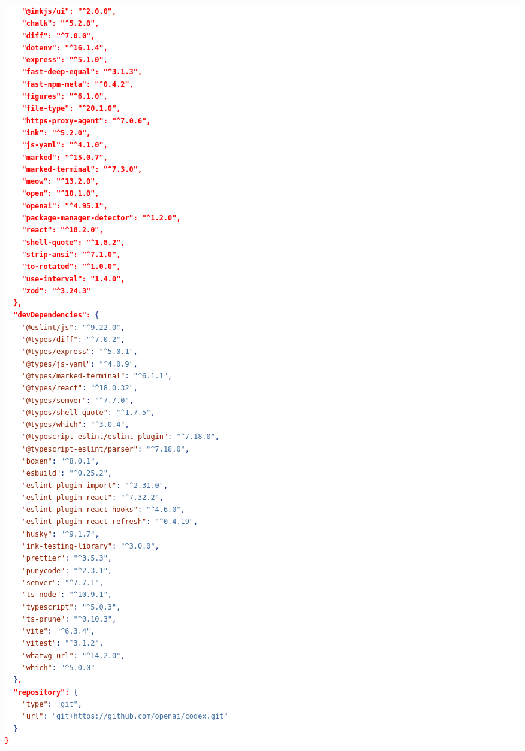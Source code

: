 ```json
    "@inkjs/ui": "^2.0.0",
    "chalk": "^5.2.0",
    "diff": "^7.0.0",
    "dotenv": "^16.1.4",
    "express": "^5.1.0",
    "fast-deep-equal": "^3.1.3",
    "fast-npm-meta": "^0.4.2",
    "figures": "^6.1.0",
    "file-type": "^20.1.0",
    "https-proxy-agent": "^7.0.6",
    "ink": "^5.2.0",
    "js-yaml": "^4.1.0",
    "marked": "^15.0.7",
    "marked-terminal": "^7.3.0",
    "meow": "^13.2.0",
    "open": "^10.1.0",
    "openai": "^4.95.1",
    "package-manager-detector": "^1.2.0",
    "react": "^18.2.0",
    "shell-quote": "^1.8.2",
    "strip-ansi": "^7.1.0",
    "to-rotated": "^1.0.0",
    "use-interval": "1.4.0",
    "zod": "^3.24.3"
  },
  "devDependencies": {
    "@eslint/js": "^9.22.0",
    "@types/diff": "^7.0.2",
    "@types/express": "^5.0.1",
    "@types/js-yaml": "^4.0.9",
    "@types/marked-terminal": "^6.1.1",
    "@types/react": "^18.0.32",
    "@types/semver": "^7.7.0",
    "@types/shell-quote": "^1.7.5",
    "@types/which": "^3.0.4",
    "@typescript-eslint/eslint-plugin": "^7.18.0",
    "@typescript-eslint/parser": "^7.18.0",
    "boxen": "^8.0.1",
    "esbuild": "^0.25.2",
    "eslint-plugin-import": "^2.31.0",
    "eslint-plugin-react": "^7.32.2",
    "eslint-plugin-react-hooks": "^4.6.0",
    "eslint-plugin-react-refresh": "^0.4.19",
    "husky": "^9.1.7",
    "ink-testing-library": "^3.0.0",
    "prettier": "^3.5.3",
    "punycode": "^2.3.1",
    "semver": "^7.7.1",
    "ts-node": "^10.9.1",
    "typescript": "^5.0.3",
    "ts-prune": "^0.10.3",
    "vite": "^6.3.4",
    "vitest": "^3.1.2",
    "whatwg-url": "^14.2.0",
    "which": "^5.0.0"
  },
  "repository": {
    "type": "git",
    "url": "git+https://github.com/openai/codex.git"
  }
}

```